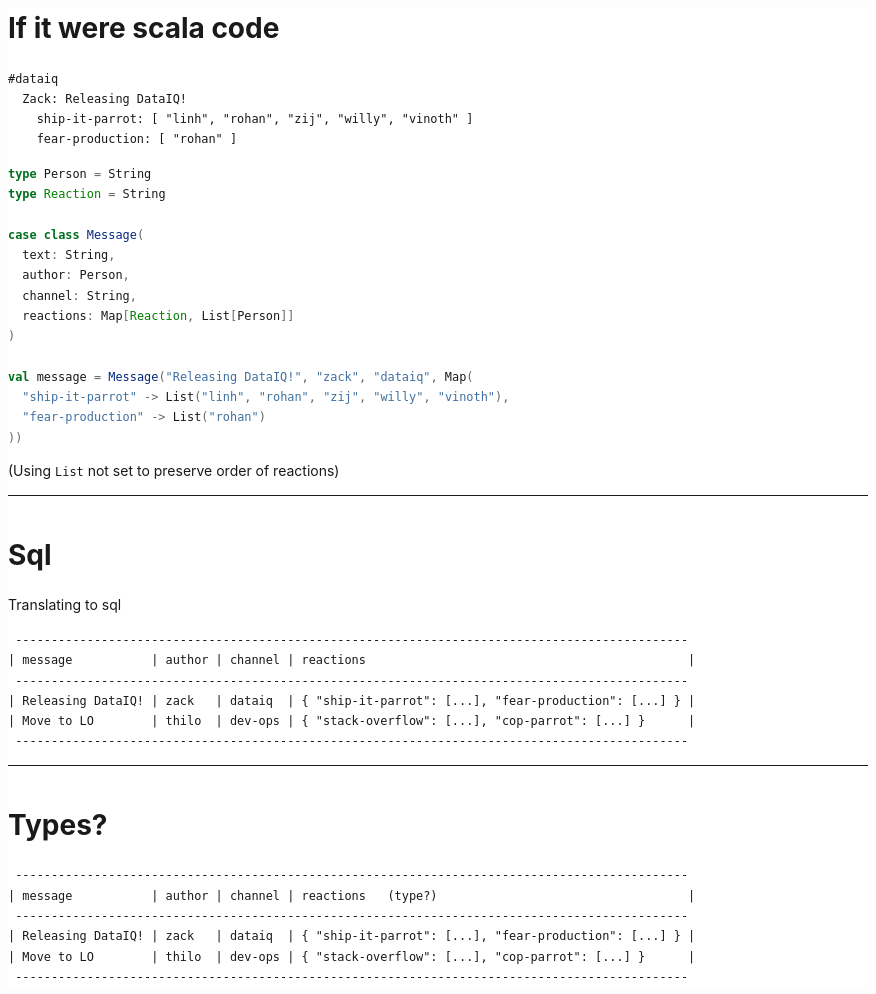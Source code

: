 
# If it were scala code 

```
#dataiq
  Zack: Releasing DataIQ!
    ship-it-parrot: [ "linh", "rohan", "zij", "willy", "vinoth" ]
    fear-production: [ "rohan" ]
```

```scala
type Person = String
type Reaction = String

case class Message(
  text: String,
  author: Person,
  channel: String,
  reactions: Map[Reaction, List[Person]]
)

val message = Message("Releasing DataIQ!", "zack", "dataiq", Map(
  "ship-it-parrot" -> List("linh", "rohan", "zij", "willy", "vinoth"),
  "fear-production" -> List("rohan")
))
```

(Using `List` not set to preserve order of reactions)

---

# Sql

Translating to sql

```
 ----------------------------------------------------------------------------------------------
| message           | author | channel | reactions                                             |
 ----------------------------------------------------------------------------------------------
| Releasing DataIQ! | zack   | dataiq  | { "ship-it-parrot": [...], "fear-production": [...] } |
| Move to LO        | thilo  | dev-ops | { "stack-overflow": [...], "cop-parrot": [...] }      |
 ----------------------------------------------------------------------------------------------
```

---

# Types?

```
 ----------------------------------------------------------------------------------------------
| message           | author | channel | reactions   (type?)                                   |
 ----------------------------------------------------------------------------------------------
| Releasing DataIQ! | zack   | dataiq  | { "ship-it-parrot": [...], "fear-production": [...] } |
| Move to LO        | thilo  | dev-ops | { "stack-overflow": [...], "cop-parrot": [...] }      |
 ----------------------------------------------------------------------------------------------
```
